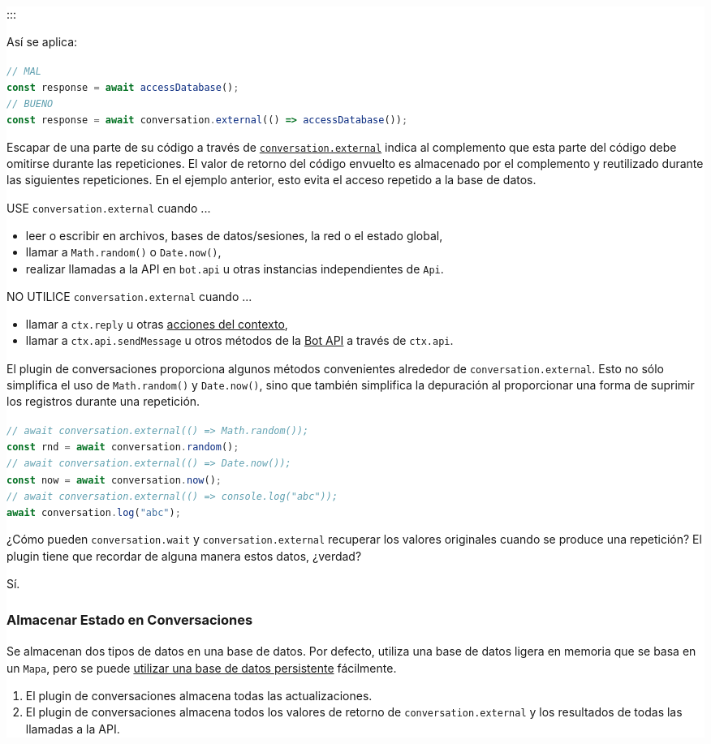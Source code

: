 :::

Así se aplica:

```ts
// MAL
const response = await accessDatabase();
// BUENO
const response = await conversation.external(() => accessDatabase());
```

Escapar de una parte de su código a través de [`conversation.external`](/ref/conversations/conversation#external) indica al complemento que esta parte del código debe omitirse durante las repeticiones.
El valor de retorno del código envuelto es almacenado por el complemento y reutilizado durante las siguientes repeticiones.
En el ejemplo anterior, esto evita el acceso repetido a la base de datos.

USE `conversation.external` cuando ...

- leer o escribir en archivos, bases de datos/sesiones, la red o el estado global,
- llamar a `Math.random()` o `Date.now()`,
- realizar llamadas a la API en `bot.api` u otras instancias independientes de `Api`.

NO UTILICE `conversation.external` cuando ...

- llamar a `ctx.reply` u otras [acciones del contexto](../guide/context#acciones-disponibles),
- llamar a `ctx.api.sendMessage` u otros métodos de la [Bot API](https://core.telegram.org/bots/api) a través de `ctx.api`.

El plugin de conversaciones proporciona algunos métodos convenientes alrededor de `conversation.external`.
Esto no sólo simplifica el uso de `Math.random()` y `Date.now()`, sino que también simplifica la depuración al proporcionar una forma de suprimir los registros durante una repetición.

```ts
// await conversation.external(() => Math.random());
const rnd = await conversation.random();
// await conversation.external(() => Date.now());
const now = await conversation.now();
// await conversation.external(() => console.log("abc"));
await conversation.log("abc");
```

¿Cómo pueden `conversation.wait` y `conversation.external` recuperar los valores originales cuando se produce una repetición?
El plugin tiene que recordar de alguna manera estos datos, ¿verdad?

Sí.

### Almacenar Estado en Conversaciones

Se almacenan dos tipos de datos en una base de datos.
Por defecto, utiliza una base de datos ligera en memoria que se basa en un `Mapa`, pero se puede [utilizar una base de datos persistente](#persistencia-de-las-conversaciones) fácilmente.

1. El plugin de conversaciones almacena todas las actualizaciones.
2. El plugin de conversaciones almacena todos los valores de retorno de `conversation.external` y los resultados de todas las llamadas a la API.
